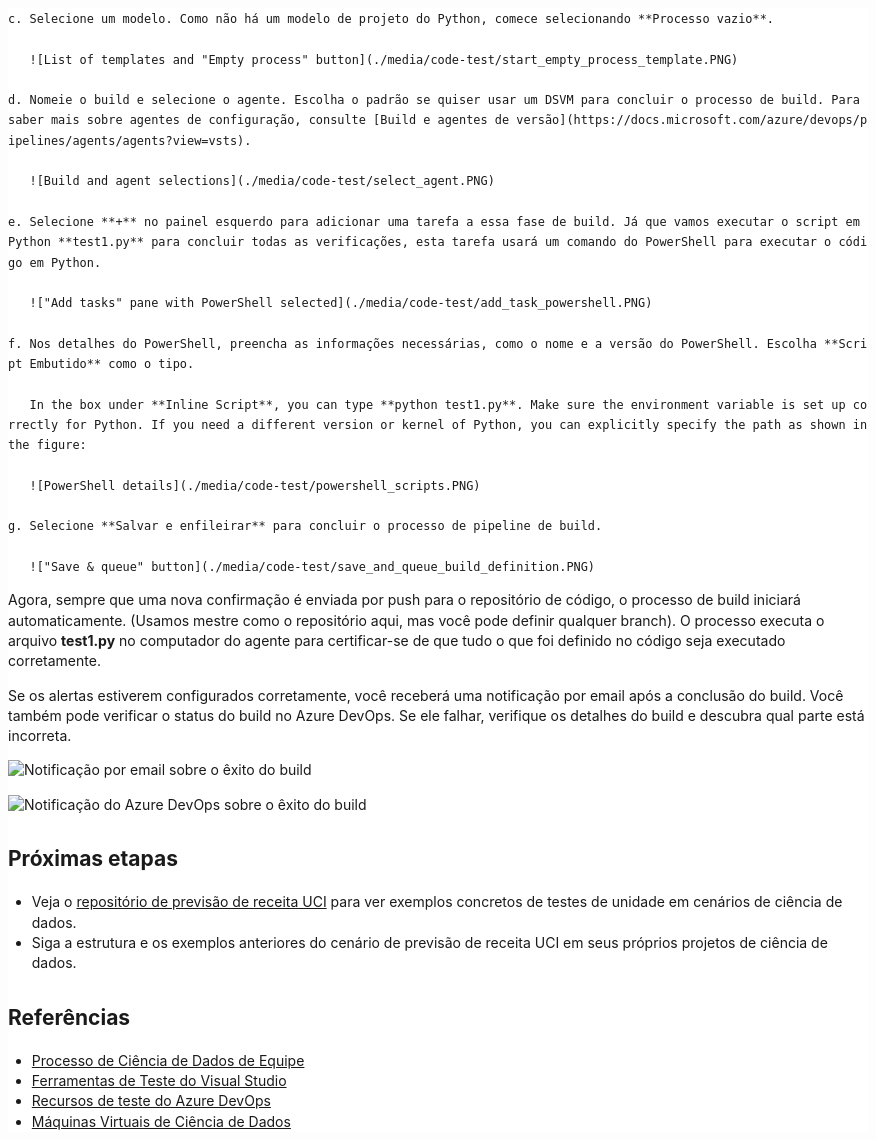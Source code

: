     c. Selecione um modelo. Como não há um modelo de projeto do Python, comece selecionando **Processo vazio**. 

       ![List of templates and "Empty process" button](./media/code-test/start_empty_process_template.PNG)

    d. Nomeie o build e selecione o agente. Escolha o padrão se quiser usar um DSVM para concluir o processo de build. Para saber mais sobre agentes de configuração, consulte [Build e agentes de versão](https://docs.microsoft.com/azure/devops/pipelines/agents/agents?view=vsts).
    
       ![Build and agent selections](./media/code-test/select_agent.PNG)

    e. Selecione **+** no painel esquerdo para adicionar uma tarefa a essa fase de build. Já que vamos executar o script em Python **test1.py** para concluir todas as verificações, esta tarefa usará um comando do PowerShell para executar o código em Python.
    
       !["Add tasks" pane with PowerShell selected](./media/code-test/add_task_powershell.PNG)

    f. Nos detalhes do PowerShell, preencha as informações necessárias, como o nome e a versão do PowerShell. Escolha **Script Embutido** como o tipo. 
    
       In the box under **Inline Script**, you can type **python test1.py**. Make sure the environment variable is set up correctly for Python. If you need a different version or kernel of Python, you can explicitly specify the path as shown in the figure: 
    
       ![PowerShell details](./media/code-test/powershell_scripts.PNG)

    g. Selecione **Salvar e enfileirar** para concluir o processo de pipeline de build.

       !["Save & queue" button](./media/code-test/save_and_queue_build_definition.PNG)

Agora, sempre que uma nova confirmação é enviada por push para o repositório de código, o processo de build iniciará automaticamente. (Usamos mestre como o repositório aqui, mas você pode definir qualquer branch). O processo executa o arquivo **test1.py** no computador do agente para certificar-se de que tudo o que foi definido no código seja executado corretamente. 

Se os alertas estiverem configurados corretamente, você receberá uma notificação por email após a conclusão do build. Você também pode verificar o status do build no Azure DevOps. Se ele falhar, verifique os detalhes do build e descubra qual parte está incorreta.

![Notificação por email sobre o êxito do build](./media/code-test/email_build_succeed.PNG)

![Notificação do Azure DevOps sobre o êxito do build](./media/code-test/vs_online_build_succeed.PNG)

## <a name="next-steps"></a>Próximas etapas
* Veja o [repositório de previsão de receita UCI](https://github.com/Azure/MachineLearningSamples-TDSPUCIAdultIncome) para ver exemplos concretos de testes de unidade em cenários de ciência de dados.
* Siga a estrutura e os exemplos anteriores do cenário de previsão de receita UCI em seus próprios projetos de ciência de dados.

## <a name="references"></a>Referências
* [Processo de Ciência de Dados de Equipe](https://aka.ms/tdsp)
* [Ferramentas de Teste do Visual Studio](https://www.visualstudio.com/vs/features/testing-tools/)
* [Recursos de teste do Azure DevOps](https://www.visualstudio.com/team-services/)
* [Máquinas Virtuais de Ciência de Dados](https://azure.microsoft.com/services/virtual-machines/data-science-virtual-machines/)
